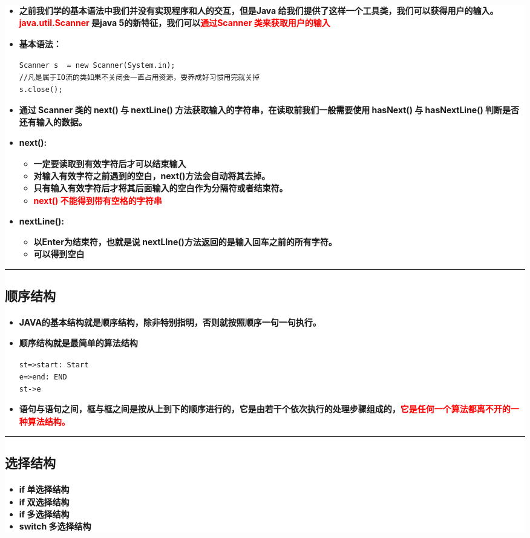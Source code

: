 - **之前我们学的基本语法中我们并没有实现程序和人的交互，但是Java 给我们提供了这样一个工具类，我们可以获得用户的输入。<font color=red> java.util.Scanner </font>是java 5的新特征，我们可以<font color=red>通过Scanner 类来获取用户的输入</font>**

- **基本语法：**

  ```
  Scanner s  = new Scanner(System.in);
  //凡是属于IO流的类如果不关闭会一直占用资源，要养成好习惯用完就关掉
  s.close();
  ```

- **通过 Scanner 类的 next() 与 nextLine() 方法获取输入的字符串，在读取前我们一般需要使用 hasNext() 与 hasNextLine() 判断是否还有输入的数据。**

- **next():**

  - **一定要读取到有效字符后才可以结束输入**
  - **对输入有效字符之前遇到的空白，next()方法会自动将其去掉。**
  - **只有输入有效字符后才将其后面输入的空白作为分隔符或者结束符。**
  - <font color=red>**next() 不能得到带有空格的字符串**</font>
  
- **nextLine():**

  - **以Enter为结束符，也就是说 nextLIne()方法返回的是输入回车之前的所有字符。**
  - **可以得到空白**

---





## 顺序结构

- **JAVA的基本结构就是顺序结构，除非特别指明，否则就按照顺序一句一句执行。**

- **顺序结构就是最简单的算法结构**

  ```flow
  st=>start: Start
  e=>end: END
  st->e
  ```

- **语句与语句之间，框与框之间是按从上到下的顺序进行的，它是由若干个依次执行的处理步骤组成的，<font color=red>它是任何一个算法都离不开的一种算法结构。</font>**

  

---

## 选择结构

- **if 单选择结构**
- **if 双选择结构**
- **if 多选择结构**
- **switch 多选择结构**




